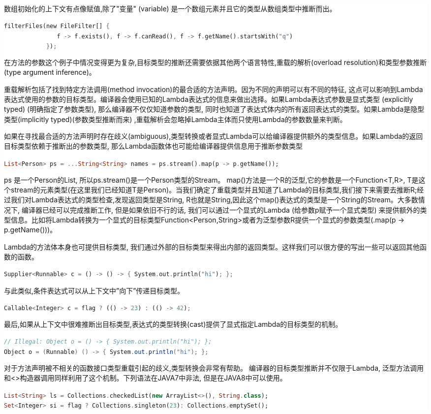 数组初始化的上下文有点像赋值,除了"变量" (variable) 是一个数组元素并且它的类型从数组类型中推断而出。



```rust
filterFiles(new FileFilter[] { 
               f -> f.exists(), f -> f.canRead(), f -> f.getName().startsWith("q") 
            });
```

在方法的参数这个例子中情况变得更为复杂,目标类型的推断还需要依据其他两个语言特性,重载的解析(overload resolution)和类型参数推断(type argument inference)。

重载解析包括了找到特定方法调用(method invocation)的最合适的方法声明。因为不同的声明可以有不同的特征, 这点可以影响到Lambda表达式使用的参数的目标类型。编译器会使用已知的Lambda表达式的信息来做出选择。如果Lambda表达式参数是显式类型 (explicitly typed) (明确指定了参数类型), 那么编译器不仅仅知道参数的类型, 同时也知道了表达式体内的所有返回表达式的类型。如果Lambda是隐型类型(implicitly typed)(参数类型推断而来) ,重载解析会忽略掉Lambda主体而只使用Lambda的参数数量来判断。

如果在寻找最合适的方法声明时存在歧义(ambiguous),类型转换或者显式Lambda可以给编译器提供额外的类型信息。如果Lambda的返回目标类型依赖于推断出的参数类型, 那么Lambda函数体也可能给编译器提供信息用于推断参数类型



```dart
List<Person> ps = ...String<String> names = ps.stream().map(p -> p.getName());
```

ps 是一个Person的List, 所以ps.stream()是一个Person类型的Stream。 map()方法是一个R的泛型,它的参数是一个Function<T,R>, T是这个stream的元素类型(在这里我们已经知道T是Person)。当我们确定了重载类型并且知道了Lambda的目标类型,我们接下来需要去推断R;经过我们对Lambda表达式的类型检查,发现返回类型是String, R也就是String,因此这个map()表达式的类型是一个String的Stream。大多数情况下, 编译器已经可以完成推断工作, 但是如果依旧不行的话, 我们可以通过一个显式的Lambda (给参数p赋予一个显式类型) 来提供额外的类型信息。比如将Lambda转换为一个显式的目标类型Function<Person,String>或者为泛型参数R提供一个显式的参数类型(.<String>map(p -> p.getName()))。

Lambda的方法体本身也可提供目标类型, 我们通过外部的目标类型来得出内部的返回类型。这样我们可以很方便的写出一些可以返回其他函数的函数。



```rust
Supplier<Runnable> c = () -> () -> { System.out.println("hi"); };
```

与此类似,条件表达式可以从上下文中”向下”传递目标类型。



```rust
Callable<Integer> c = flag ? (() -> 23) : (() -> 42);
```

最后,如果从上下文中很难推断出目标类型,表达式的类型转换(cast)提供了显式指定Lambda的目标类型的机制。



```csharp
// Illegal: Object o = () -> { System.out.println("hi"); };
Object o = (Runnable) () -> { System.out.println("hi"); };
```

对于方法声明被不相关的函数接口类型重载引起的歧义,类型转换会非常有帮助。
 编译器的目标类型推断并不仅限于Lambda, 泛型方法调用和<>构造器调用同样利用了这个机制。下列语法在JAVA7中非法, 但是在JAVA8中可以使用。



```dart
List<String> ls = Collections.checkedList(new ArrayList<>(), String.class);
Set<Integer> si = flag ? Collections.singleton(23): Collections.emptySet();
```
